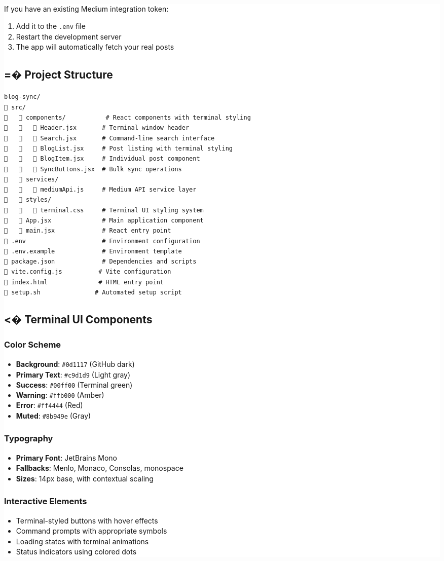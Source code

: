 If you have an existing Medium integration token:
1. Add it to the `.env` file
2. Restart the development server
3. The app will automatically fetch your real posts

## =� Project Structure

```
blog-sync/
   src/
      components/           # React components with terminal styling
         Header.jsx       # Terminal window header
         Search.jsx       # Command-line search interface
         BlogList.jsx     # Post listing with terminal styling
         BlogItem.jsx     # Individual post component
         SyncButtons.jsx  # Bulk sync operations
      services/
         mediumApi.js     # Medium API service layer
      styles/
         terminal.css     # Terminal UI styling system
      App.jsx              # Main application component
      main.jsx             # React entry point
   .env                     # Environment configuration
   .env.example             # Environment template
   package.json             # Dependencies and scripts
   vite.config.js          # Vite configuration
   index.html              # HTML entry point
   setup.sh               # Automated setup script
```

## <� Terminal UI Components

### Color Scheme
- **Background**: `#0d1117` (GitHub dark)
- **Primary Text**: `#c9d1d9` (Light gray)
- **Success**: `#00ff00` (Terminal green)
- **Warning**: `#ffb000` (Amber)
- **Error**: `#ff4444` (Red)
- **Muted**: `#8b949e` (Gray)

### Typography
- **Primary Font**: JetBrains Mono
- **Fallbacks**: Menlo, Monaco, Consolas, monospace
- **Sizes**: 14px base, with contextual scaling

### Interactive Elements
- Terminal-styled buttons with hover effects
- Command prompts with appropriate symbols
- Loading states with terminal animations
- Status indicators using colored dots
